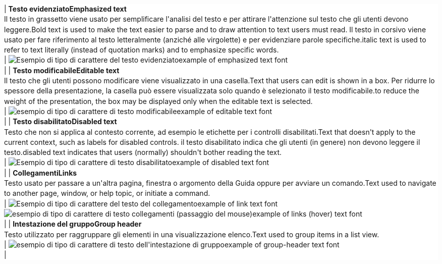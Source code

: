 | <span data-ttu-id="a1c49-216">**Testo evidenziato**</span><span class="sxs-lookup"><span data-stu-id="a1c49-216">**Emphasized text**</span></span><br/> <span data-ttu-id="a1c49-217">Il testo in grassetto viene usato per semplificare l'analisi del testo e per attirare l'attenzione sul testo che gli utenti devono leggere.</span><span class="sxs-lookup"><span data-stu-id="a1c49-217">Bold text is used to make the text easier to parse and to draw attention to text users must read.</span></span> <span data-ttu-id="a1c49-218">Il testo in corsivo viene usato per fare riferimento al testo letteralmente (anziché alle virgolette) e per evidenziare parole specifiche.</span><span class="sxs-lookup"><span data-stu-id="a1c49-218">italic text is used to refer to text literally (instead of quotation marks) and to emphasize specific words.</span></span> <br/> | ![<span data-ttu-id="a1c49-219">Esempio di tipo di carattere del testo evidenziato</span><span class="sxs-lookup"><span data-stu-id="a1c49-219">example of emphasized text font</span></span> ](images/vis-fonts-image6.png)<br/>                                                                           |
| <span data-ttu-id="a1c49-220">**Testo modificabile**</span><span class="sxs-lookup"><span data-stu-id="a1c49-220">**Editable text**</span></span><br/> <span data-ttu-id="a1c49-221">Il testo che gli utenti possono modificare viene visualizzato in una casella.</span><span class="sxs-lookup"><span data-stu-id="a1c49-221">Text that users can edit is shown in a box.</span></span> <span data-ttu-id="a1c49-222">Per ridurre lo spessore della presentazione, la casella può essere visualizzata solo quando è selezionato il testo modificabile.</span><span class="sxs-lookup"><span data-stu-id="a1c49-222">to reduce the weight of the presentation, the box may be displayed only when the editable text is selected.</span></span> <br/>                                                          | ![<span data-ttu-id="a1c49-223">esempio di tipo di carattere di testo modificabile</span><span class="sxs-lookup"><span data-stu-id="a1c49-223">example of editable text font</span></span> ](images/vis-fonts-image7.png)<br/>                                                                             |
| <span data-ttu-id="a1c49-224">**Testo disabilitato**</span><span class="sxs-lookup"><span data-stu-id="a1c49-224">**Disabled text**</span></span><br/> <span data-ttu-id="a1c49-225">Testo che non si applica al contesto corrente, ad esempio le etichette per i controlli disabilitati.</span><span class="sxs-lookup"><span data-stu-id="a1c49-225">Text that doesn't apply to the current context, such as labels for disabled controls.</span></span> <span data-ttu-id="a1c49-226">il testo disabilitato indica che gli utenti (in genere) non devono leggere il testo.</span><span class="sxs-lookup"><span data-stu-id="a1c49-226">disabled text indicates that users (normally) shouldn't bother reading the text.</span></span> <br/>                                           | ![<span data-ttu-id="a1c49-227">Esempio di tipo di carattere di testo disabilitato</span><span class="sxs-lookup"><span data-stu-id="a1c49-227">example of disabled text font</span></span> ](images/vis-fonts-image8.png)<br/>                                                                             |
| <span data-ttu-id="a1c49-228">**Collegamenti**</span><span class="sxs-lookup"><span data-stu-id="a1c49-228">**Links**</span></span><br/> <span data-ttu-id="a1c49-229">Testo usato per passare a un'altra pagina, finestra o argomento della Guida oppure per avviare un comando.</span><span class="sxs-lookup"><span data-stu-id="a1c49-229">Text used to navigate to another page, window, or help topic, or initiate a command.</span></span> <br/>                                                                                                                                     | ![<span data-ttu-id="a1c49-230">Esempio di tipo di carattere del testo del collegamento</span><span class="sxs-lookup"><span data-stu-id="a1c49-230">example of link text font</span></span> ](images/vis-fonts-image9.png)<br/> ![<span data-ttu-id="a1c49-231">esempio di tipo di carattere di testo collegamenti (passaggio del mouse)</span><span class="sxs-lookup"><span data-stu-id="a1c49-231">example of links (hover) text font</span></span> ](images/vis-fonts-image10.png)<br/> |
| <span data-ttu-id="a1c49-232">**Intestazione del gruppo**</span><span class="sxs-lookup"><span data-stu-id="a1c49-232">**Group header**</span></span><br/> <span data-ttu-id="a1c49-233">Testo utilizzato per raggruppare gli elementi in una visualizzazione elenco.</span><span class="sxs-lookup"><span data-stu-id="a1c49-233">Text used to group items in a list view.</span></span> <br/>                                                                                                                                                                          | ![<span data-ttu-id="a1c49-234">esempio di tipo di carattere di testo dell'intestazione di gruppo</span><span class="sxs-lookup"><span data-stu-id="a1c49-234">example of group-header text font</span></span> ](images/vis-fonts-image11.png)<br/>                                                                        |